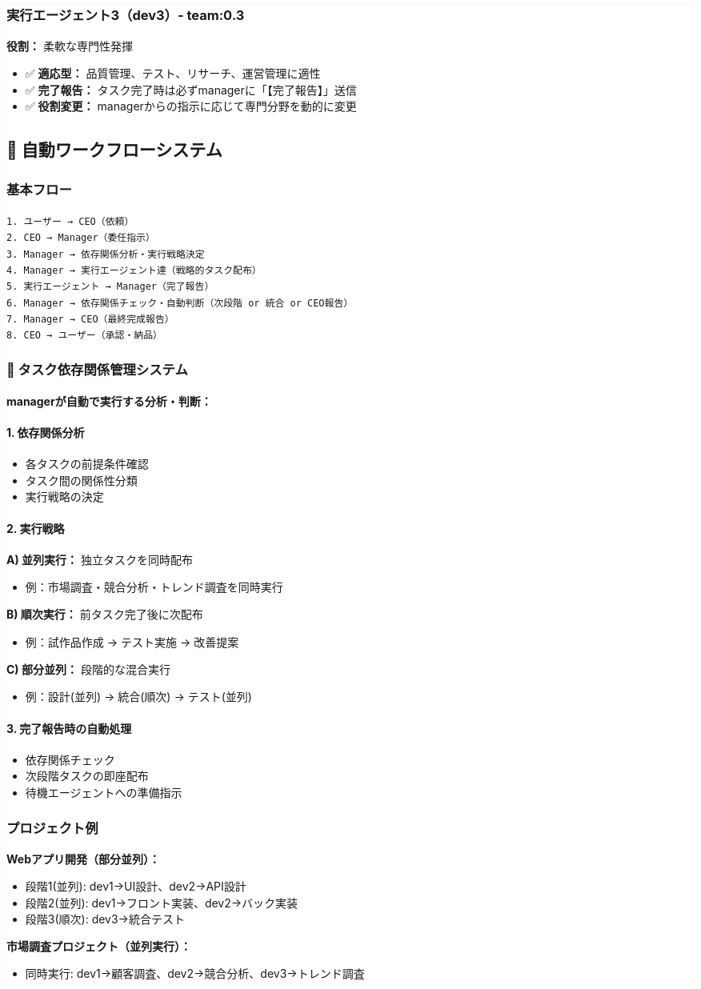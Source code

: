 ### 実行エージェント3（dev3）- team:0.3
**役割：** 柔軟な専門性発揮
- ✅ **適応型：** 品質管理、テスト、リサーチ、運営管理に適性
- ✅ **完了報告：** タスク完了時は必ずmanagerに「【完了報告】」送信
- ✅ **役割変更：** managerからの指示に応じて専門分野を動的に変更

## 🔄 自動ワークフローシステム

### 基本フロー
```
1. ユーザー → CEO（依頼）
2. CEO → Manager（委任指示）
3. Manager → 依存関係分析・実行戦略決定
4. Manager → 実行エージェント達（戦略的タスク配布）
5. 実行エージェント → Manager（完了報告）
6. Manager → 依存関係チェック・自動判断（次段階 or 統合 or CEO報告）
7. Manager → CEO（最終完成報告）
8. CEO → ユーザー（承認・納品）
```

### 🧠 タスク依存関係管理システム

**managerが自動で実行する分析・判断：**

#### 1. 依存関係分析
- 各タスクの前提条件確認
- タスク間の関係性分類
- 実行戦略の決定

#### 2. 実行戦略
**A) 並列実行：** 独立タスクを同時配布
- 例：市場調査・競合分析・トレンド調査を同時実行

**B) 順次実行：** 前タスク完了後に次配布  
- 例：試作品作成 → テスト実施 → 改善提案

**C) 部分並列：** 段階的な混合実行
- 例：設計(並列) → 統合(順次) → テスト(並列)

#### 3. 完了報告時の自動処理
- 依存関係チェック
- 次段階タスクの即座配布
- 待機エージェントへの準備指示

### プロジェクト例

**Webアプリ開発（部分並列）：**
- 段階1(並列): dev1→UI設計、dev2→API設計
- 段階2(並列): dev1→フロント実装、dev2→バック実装  
- 段階3(順次): dev3→統合テスト

**市場調査プロジェクト（並列実行）：**
- 同時実行: dev1→顧客調査、dev2→競合分析、dev3→トレンド調査
